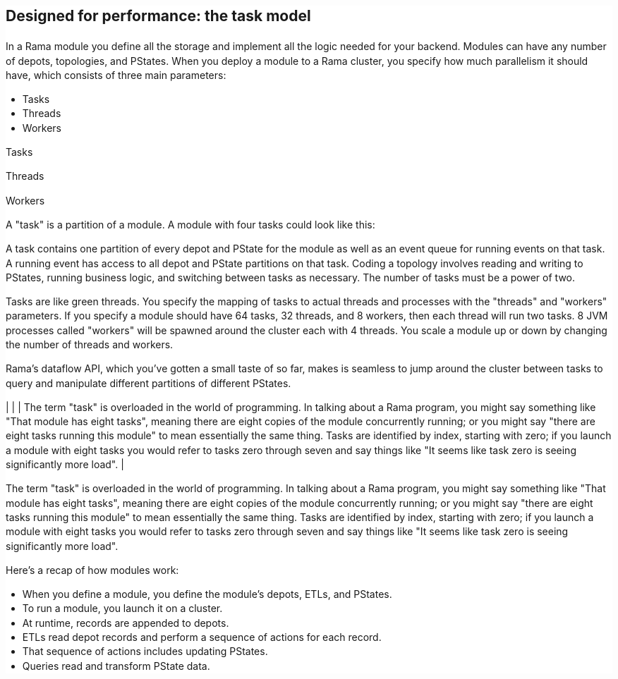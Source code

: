 ## Designed for performance: the task model

In a Rama module you define all the storage and implement all the logic needed for your backend. Modules can have any number of depots, topologies, and PStates. When you deploy a module to a Rama cluster, you specify how much parallelism it should have, which consists of three main parameters:

* Tasks
* Threads
* Workers

Tasks

Threads

Workers

A "task" is a partition of a module. A module with four tasks could look like this:

A task contains one partition of every depot and PState for the module as well as an event queue for running events on that task. A running event has access to all depot and PState partitions on that task. Coding a topology involves reading and writing to PStates, running business logic, and switching between tasks as necessary. The number of tasks must be a power of two.

Tasks are like green threads. You specify the mapping of tasks to actual threads and processes with the "threads" and "workers" parameters. If you specify a module should have 64 tasks, 32 threads, and 8 workers, then each thread will run two tasks. 8 JVM processes called "workers" will be spawned around the cluster each with 4 threads. You scale a module up or down by changing the number of threads and workers.

Rama’s dataflow API, which you’ve gotten a small taste of so far, makes is seamless to jump around the cluster between tasks to query and manipulate different partitions of different PStates.

| |  | The term "task" is overloaded in the world of programming. In talking about a
Rama program, you might say something like "That module has eight tasks", meaning
there are eight copies of the module concurrently running; or you might say
"there are eight tasks running this module" to mean essentially the same thing.
Tasks are identified by index, starting with zero; if you launch a module with
eight tasks you would refer to tasks zero through seven and say things like "It
seems like task zero is seeing significantly more load". |

The term "task" is overloaded in the world of programming. In talking about a
Rama program, you might say something like "That module has eight tasks", meaning
there are eight copies of the module concurrently running; or you might say
"there are eight tasks running this module" to mean essentially the same thing.
Tasks are identified by index, starting with zero; if you launch a module with
eight tasks you would refer to tasks zero through seven and say things like "It
seems like task zero is seeing significantly more load".

Here’s a recap of how modules work:

* When you define a module, you define the module’s depots, ETLs, and PStates.
* To run a module, you launch it on a cluster.
* At runtime, records are appended to depots.
* ETLs read depot records and perform a sequence of actions for each record.
* That sequence of actions includes updating PStates.
* Queries read and transform PState data.
